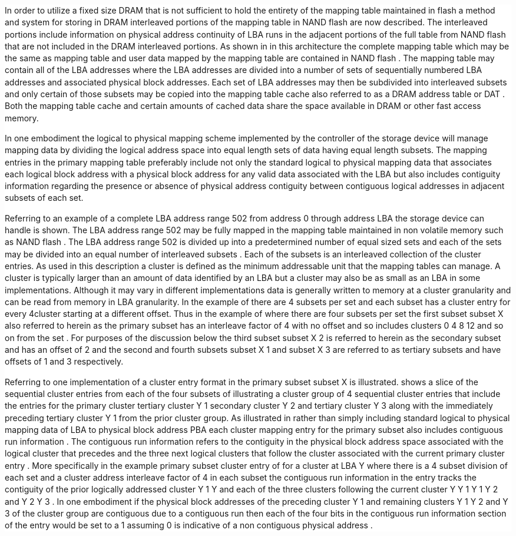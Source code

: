 In order to utilize a fixed size DRAM that is not sufficient to hold the entirety of the mapping table maintained in flash a method and system for storing in DRAM interleaved portions of the mapping table in NAND flash are now described. The interleaved portions include information on physical address continuity of LBA runs in the adjacent portions of the full table from NAND flash that are not included in the DRAM interleaved portions. As shown in in this architecture the complete mapping table which may be the same as mapping table and user data mapped by the mapping table are contained in NAND flash . The mapping table may contain all of the LBA addresses where the LBA addresses are divided into a number of sets of sequentially numbered LBA addresses and associated physical block addresses. Each set of LBA addresses may then be subdivided into interleaved subsets and only certain of those subsets may be copied into the mapping table cache also referred to as a DRAM address table or DAT . Both the mapping table cache and certain amounts of cached data share the space available in DRAM or other fast access memory.

In one embodiment the logical to physical mapping scheme implemented by the controller of the storage device will manage mapping data by dividing the logical address space into equal length sets of data having equal length subsets. The mapping entries in the primary mapping table preferably include not only the standard logical to physical mapping data that associates each logical block address with a physical block address for any valid data associated with the LBA but also includes contiguity information regarding the presence or absence of physical address contiguity between contiguous logical addresses in adjacent subsets of each set.

Referring to an example of a complete LBA address range 502 from address 0 through address LBA the storage device can handle is shown. The LBA address range 502 may be fully mapped in the mapping table maintained in non volatile memory such as NAND flash . The LBA address range 502 is divided up into a predetermined number of equal sized sets and each of the sets may be divided into an equal number of interleaved subsets . Each of the subsets is an interleaved collection of the cluster entries. As used in this description a cluster is defined as the minimum addressable unit that the mapping tables can manage. A cluster is typically larger than an amount of data identified by an LBA but a cluster may also be as small as an LBA in some implementations. Although it may vary in different implementations data is generally written to memory at a cluster granularity and can be read from memory in LBA granularity. In the example of there are 4 subsets per set and each subset has a cluster entry for every 4cluster starting at a different offset. Thus in the example of where there are four subsets per set the first subset subset X also referred to herein as the primary subset has an interleave factor of 4 with no offset and so includes clusters 0 4 8 12 and so on from the set . For purposes of the discussion below the third subset subset X 2 is referred to herein as the secondary subset and has an offset of 2 and the second and fourth subsets subset X 1 and subset X 3 are referred to as tertiary subsets and have offsets of 1 and 3 respectively.

Referring to one implementation of a cluster entry format in the primary subset subset X is illustrated. shows a slice of the sequential cluster entries from each of the four subsets of illustrating a cluster group of 4 sequential cluster entries that include the entries for the primary cluster tertiary cluster Y 1 secondary cluster Y 2 and tertiary cluster Y 3 along with the immediately preceding tertiary cluster Y 1 from the prior cluster group. As illustrated in rather than simply including standard logical to physical mapping data of LBA to physical block address PBA each cluster mapping entry for the primary subset also includes contiguous run information . The contiguous run information refers to the contiguity in the physical block address space associated with the logical cluster that precedes and the three next logical clusters that follow the cluster associated with the current primary cluster entry . More specifically in the example primary subset cluster entry of for a cluster at LBA Y where there is a 4 subset division of each set and a cluster address interleave factor of 4 in each subset the contiguous run information in the entry tracks the contiguity of the prior logically addressed cluster Y 1 Y and each of the three clusters following the current cluster Y Y 1 Y 1 Y 2 and Y 2 Y 3 . In one embodiment if the physical block addresses of the preceding cluster Y 1 and remaining clusters Y 1 Y 2 and Y 3 of the cluster group are contiguous due to a contiguous run then each of the four bits in the contiguous run information section of the entry would be set to a 1 assuming 0 is indicative of a non contiguous physical address .
